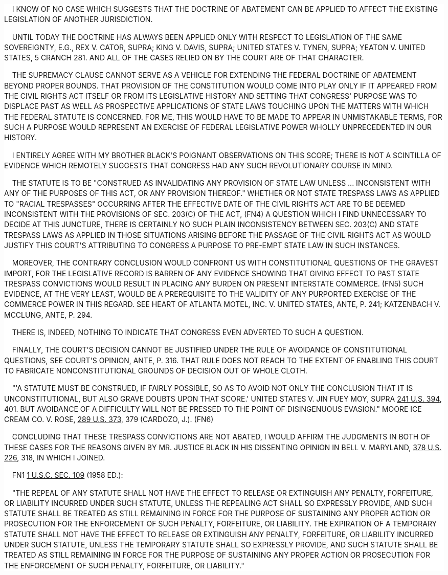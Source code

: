     I KNOW OF NO CASE WHICH SUGGESTS THAT THE DOCTRINE OF ABATEMENT CAN BE APPLIED TO AFFECT THE EXISTING LEGISLATION OF ANOTHER JURISDICTION.

    UNTIL TODAY THE DOCTRINE HAS ALWAYS BEEN APPLIED ONLY WITH RESPECT TO LEGISLATION OF THE SAME SOVEREIGNTY, E.G., REX V. CATOR, SUPRA; KING V. DAVIS, SUPRA; UNITED STATES V. TYNEN, SUPRA; YEATON V. UNITED STATES, 5 CRANCH 281.  AND ALL OF THE CASES RELIED ON BY THE COURT ARE OF THAT CHARACTER.

    THE SUPREMACY CLAUSE CANNOT SERVE AS A VEHICLE FOR EXTENDING THE FEDERAL DOCTRINE OF ABATEMENT BEYOND PROPER BOUNDS.  THAT PROVISION OF THE CONSTITUTION WOULD COME INTO PLAY ONLY IF IT APPEARED FROM THE CIVIL RIGHTS ACT ITSELF OR FROM ITS LEGISLATIVE HISTORY AND SETTING THAT CONGRESS' PURPOSE WAS TO DISPLACE PAST AS WELL AS PROSPECTIVE APPLICATIONS OF STATE LAWS TOUCHING UPON THE MATTERS WITH WHICH THE FEDERAL STATUTE IS CONCERNED.  FOR ME, THIS WOULD HAVE TO BE MADE TO APPEAR IN UNMISTAKABLE TERMS, FOR SUCH A PURPOSE WOULD REPRESENT AN EXERCISE OF FEDERAL LEGISLATIVE POWER WHOLLY UNPRECEDENTED IN OUR HISTORY.

    I ENTIRELY AGREE WITH MY BROTHER BLACK'S POIGNANT OBSERVATIONS ON THIS SCORE; THERE IS NOT A SCINTILLA OF EVIDENCE WHICH REMOTELY SUGGESTS THAT CONGRESS HAD ANY SUCH REVOLUTIONARY COURSE IN MIND.

    THE STATUTE IS TO BE "CONSTRUED AS INVALIDATING ANY PROVISION OF STATE LAW UNLESS  ...  INCONSISTENT WITH ANY OF THE PURPOSES OF THIS ACT, OR ANY PROVISION THEREOF."  WHETHER OR NOT STATE TRESPASS LAWS AS APPLIED TO "RACIAL TRESPASSES" OCCURRING AFTER THE EFFECTIVE DATE OF THE CIVIL RIGHTS ACT ARE TO BE DEEMED INCONSISTENT WITH THE PROVISIONS OF SEC. 203(C) OF THE ACT, (FN4) A QUESTION WHICH I FIND UNNECESSARY TO DECIDE AT THIS JUNCTURE, THERE IS CERTAINLY NO SUCH PLAIN INCONSISTENCY BETWEEN SEC. 203(C) AND STATE TRESPASS LAWS AS APPLIED IN THOSE SITUATIONS ARISING BEFORE THE PASSAGE OF THE CIVIL RIGHTS ACT AS WOULD JUSTIFY THIS COURT'S ATTRIBUTING TO CONGRESS A PURPOSE TO PRE-EMPT STATE LAW IN SUCH INSTANCES.

    MOREOVER, THE CONTRARY CONCLUSION WOULD CONFRONT US WITH CONSTITUTIONAL QUESTIONS OF THE GRAVEST IMPORT, FOR THE LEGISLATIVE RECORD IS BARREN OF ANY EVIDENCE SHOWING THAT GIVING EFFECT TO PAST STATE TRESPASS CONVICTIONS WOULD RESULT IN PLACING ANY BURDEN ON PRESENT INTERSTATE COMMERCE.  (FN5)  SUCH EVIDENCE, AT THE VERY LEAST, WOULD BE A PREREQUISITE TO THE VALIDITY OF ANY PURPORTED EXERCISE OF THE COMMERCE POWER IN THIS REGARD.  SEE HEART OF ATLANTA MOTEL, INC. V. UNITED STATES, ANTE, P. 241; KATZENBACH V. MCCLUNG, ANTE, P. 294.

    THERE IS, INDEED, NOTHING TO INDICATE THAT CONGRESS EVEN ADVERTED TO SUCH A QUESTION.

    FINALLY, THE COURT'S DECISION CANNOT BE JUSTIFIED UNDER THE RULE OF AVOIDANCE OF CONSTITUTIONAL QUESTIONS, SEE COURT'S OPINION, ANTE, P. 316.  THAT RULE DOES NOT REACH TO THE EXTENT OF ENABLING THIS COURT TO FABRICATE NONCONSTITUTIONAL GROUNDS OF DECISION OUT OF WHOLE CLOTH.

    "'A STATUTE MUST BE CONSTRUED, IF FAIRLY POSSIBLE, SO AS TO AVOID NOT ONLY THE CONCLUSION THAT IT IS UNCONSTITUTIONAL, BUT ALSO GRAVE DOUBTS UPON THAT SCORE.'  UNITED STATES V. JIN FUEY MOY, SUPRA [241 U.S. 394][/us/courts/scotus/usReporter/241/394], 401.  BUT AVOIDANCE OF A DIFFICULTY WILL NOT BE PRESSED TO THE POINT OF DISINGENUOUS EVASION."  MOORE ICE CREAM CO. V. ROSE, [289 U.S. 373][/us/courts/scotus/usReporter/289/373], 379 (CARDOZO, J.).  (FN6)

    CONCLUDING THAT THESE TRESPASS CONVICTIONS ARE NOT ABATED, I WOULD AFFIRM THE JUDGMENTS IN BOTH OF THESE CASES FOR THE REASONS GIVEN BY MR. JUSTICE BLACK IN HIS DISSENTING OPINION IN BELL V. MARYLAND, [378 U.S. 226][/us/courts/scotus/usReporter/378/226], 318, IN WHICH I JOINED.

    FN1  [1 U.S.C. SEC. 109][/us/usc/t1/s109] (1958 ED.):

    "THE REPEAL OF ANY STATUTE SHALL NOT HAVE THE EFFECT TO RELEASE OR EXTINGUISH ANY PENALTY, FORFEITURE, OR LIABILITY INCURRED UNDER SUCH STATUTE, UNLESS THE REPEALING ACT SHALL SO EXPRESSLY PROVIDE, AND SUCH STATUTE SHALL BE TREATED AS STILL REMAINING IN FORCE FOR THE PURPOSE OF SUSTAINING ANY PROPER ACTION OR PROSECUTION FOR THE ENFORCEMENT OF SUCH PENALTY, FORFEITURE, OR LIABILITY.  THE EXPIRATION OF A TEMPORARY STATUTE SHALL NOT HAVE THE EFFECT TO RELEASE OR EXTINGUISH ANY PENALTY, FORFEITURE, OR LIABILITY INCURRED UNDER SUCH STATUTE, UNLESS THE TEMPORARY STATUTE SHALL SO EXPRESSLY PROVIDE, AND SUCH STATUTE SHALL BE TREATED AS STILL REMAINING IN FORCE FOR THE PURPOSE OF SUSTAINING ANY PROPER ACTION OR PROSECUTION FOR THE ENFORCEMENT OF SUCH PENALTY, FORFEITURE, OR LIABILITY."


[/us/courts/scotus/usReporter/379/306]: https://publicdocs.github.io/go/links?ns=uslm-x&ref=%2Fus%2Fcourts%2Fscotus%2FusReporter%2F379%2F306
[/us/courts/scotus/usReporter/377/988]: https://publicdocs.github.io/go/links?ns=uslm-x&ref=%2Fus%2Fcourts%2Fscotus%2FusReporter%2F377%2F988
[/us/stat/78/241]: https://publicdocs.github.io/go/links?ns=uslm&ref=%2Fus%2Fstat%2F78%2F241
[/us/courts/scotus/usReporter/369/153]: https://publicdocs.github.io/go/links?ns=uslm-x&ref=%2Fus%2Fcourts%2Fscotus%2FusReporter%2F369%2F153
[/us/courts/scotus/usReporter/325/538]: https://publicdocs.github.io/go/links?ns=uslm-x&ref=%2Fus%2Fcourts%2Fscotus%2FusReporter%2F325%2F538
[/us/courts/scotus/usReporter/378/226]: https://publicdocs.github.io/go/links?ns=uslm-x&ref=%2Fus%2Fcourts%2Fscotus%2FusReporter%2F378%2F226
[/us/courts/scotus/usReporter/128/398]: https://publicdocs.github.io/go/links?ns=uslm-x&ref=%2Fus%2Fcourts%2Fscotus%2FusReporter%2F128%2F398
[/us/courts/scotus/usReporter/291/217]: https://publicdocs.github.io/go/links?ns=uslm-x&ref=%2Fus%2Fcourts%2Fscotus%2FusReporter%2F291%2F217
[/us/courts/scotus/usReporter/291/608]: https://publicdocs.github.io/go/links?ns=uslm-x&ref=%2Fus%2Fcourts%2Fscotus%2FusReporter%2F291%2F608
[/us/courts/scotus/usReporter/291/217]: https://publicdocs.github.io/go/links?ns=uslm-x&ref=%2Fus%2Fcourts%2Fscotus%2FusReporter%2F291%2F217
[/us/stat/61/635]: https://publicdocs.github.io/go/links?ns=uslm&ref=%2Fus%2Fstat%2F61%2F635
[/us/usc/t1/s109]: https://publicdocs.github.io/go/links?ns=uslm&ref=%2Fus%2Fusc%2Ft1%2Fs109
[/us/stat/16/432]: https://publicdocs.github.io/go/links?ns=uslm&ref=%2Fus%2Fstat%2F16%2F432
[/us/courts/scotus/usReporter/369/153]: https://publicdocs.github.io/go/links?ns=uslm-x&ref=%2Fus%2Fcourts%2Fscotus%2FusReporter%2F369%2F153
[/us/courts/scotus/usReporter/325/538]: https://publicdocs.github.io/go/links?ns=uslm-x&ref=%2Fus%2Fcourts%2Fscotus%2FusReporter%2F325%2F538
[/us/courts/scotus/usReporter/378/226]: https://publicdocs.github.io/go/links?ns=uslm-x&ref=%2Fus%2Fcourts%2Fscotus%2FusReporter%2F378%2F226
[/us/courts/scotus/usReporter/378/226]: https://publicdocs.github.io/go/links?ns=uslm-x&ref=%2Fus%2Fcourts%2Fscotus%2FusReporter%2F378%2F226
[/us/usc/t1/s109]: https://publicdocs.github.io/go/links?ns=uslm&ref=%2Fus%2Fusc%2Ft1%2Fs109
[/us/courts/scotus/usReporter/208/452]: https://publicdocs.github.io/go/links?ns=uslm-x&ref=%2Fus%2Fcourts%2Fscotus%2FusReporter%2F208%2F452
[/us/courts/scotus/usReporter/128/398]: https://publicdocs.github.io/go/links?ns=uslm-x&ref=%2Fus%2Fcourts%2Fscotus%2FusReporter%2F128%2F398
[/us/courts/scotus/usReporter/291/217]: https://publicdocs.github.io/go/links?ns=uslm-x&ref=%2Fus%2Fcourts%2Fscotus%2FusReporter%2F291%2F217
[/us/courts/scotus/usReporter/291/608]: https://publicdocs.github.io/go/links?ns=uslm-x&ref=%2Fus%2Fcourts%2Fscotus%2FusReporter%2F291%2F608
[/us/courts/scotus/usReporter/372/726]: https://publicdocs.github.io/go/links?ns=uslm-x&ref=%2Fus%2Fcourts%2Fscotus%2FusReporter%2F372%2F726
[/us/stat/78/243]: https://publicdocs.github.io/go/links?ns=uslm&ref=%2Fus%2Fstat%2F78%2F243
[/us/stat/16/432]: https://publicdocs.github.io/go/links?ns=uslm&ref=%2Fus%2Fstat%2F16%2F432
[/us/courts/scotus/usReporter/128/398]: https://publicdocs.github.io/go/links?ns=uslm-x&ref=%2Fus%2Fcourts%2Fscotus%2FusReporter%2F128%2F398
[/us/courts/scotus/usReporter/241/394]: https://publicdocs.github.io/go/links?ns=uslm-x&ref=%2Fus%2Fcourts%2Fscotus%2FusReporter%2F241%2F394
[/us/courts/scotus/usReporter/289/373]: https://publicdocs.github.io/go/links?ns=uslm-x&ref=%2Fus%2Fcourts%2Fscotus%2FusReporter%2F289%2F373
[/us/courts/scotus/usReporter/378/226]: https://publicdocs.github.io/go/links?ns=uslm-x&ref=%2Fus%2Fcourts%2Fscotus%2FusReporter%2F378%2F226
[/us/usc/t1/s109]: https://publicdocs.github.io/go/links?ns=uslm&ref=%2Fus%2Fusc%2Ft1%2Fs109
[/us/usc/t1/s109]: https://publicdocs.github.io/go/links?ns=uslm&ref=%2Fus%2Fusc%2Ft1%2Fs109
[/us/courts/scotus/usReporter/378/226]: https://publicdocs.github.io/go/links?ns=uslm-x&ref=%2Fus%2Fcourts%2Fscotus%2FusReporter%2F378%2F226
[/us/courts/scotus/usReporter/367/740]: https://publicdocs.github.io/go/links?ns=uslm-x&ref=%2Fus%2Fcourts%2Fscotus%2FusReporter%2F367%2F740
[/us/courts/scotus/usReporter/378/226]: https://publicdocs.github.io/go/links?ns=uslm-x&ref=%2Fus%2Fcourts%2Fscotus%2FusReporter%2F378%2F226
[/us/courts/scotus/usReporter/378/226]: https://publicdocs.github.io/go/links?ns=uslm-x&ref=%2Fus%2Fcourts%2Fscotus%2FusReporter%2F378%2F226
[/us/usc/t1/s109]: https://publicdocs.github.io/go/links?ns=uslm&ref=%2Fus%2Fusc%2Ft1%2Fs109